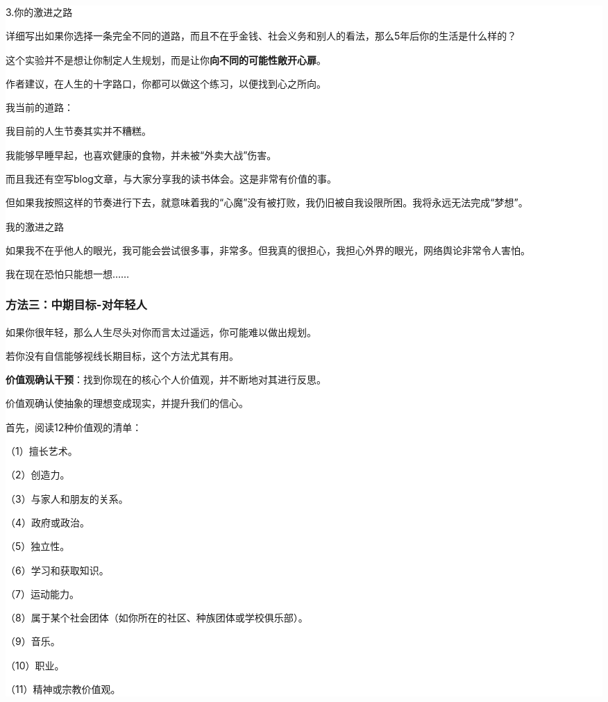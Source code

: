 3.你的激进之路

详细写出如果你选择一条完全不同的道路，而且不在乎金钱、社会义务和别人的看法，那么5年后你的生活是什么样的？



这个实验并不是想让你制定人生规划，而是让你**向不同的可能性敞开心扉**。



作者建议，在人生的十字路口，你都可以做这个练习，以便找到心之所向。



我当前的道路：

我目前的人生节奏其实并不糟糕。

我能够早睡早起，也喜欢健康的食物，并未被“外卖大战”伤害。

而且我还有空写blog文章，与大家分享我的读书体会。这是非常有价值的事。

但如果我按照这样的节奏进行下去，就意味着我的“心魔”没有被打败，我仍旧被自我设限所困。我将永远无法完成“梦想”。



我的激进之路

如果我不在乎他人的眼光，我可能会尝试很多事，非常多。但我真的很担心，我担心外界的眼光，网络舆论非常令人害怕。

我在现在恐怕只能想一想……



### 方法三：中期目标-对年轻人

如果你很年轻，那么人生尽头对你而言太过遥远，你可能难以做出规划。

若你没有自信能够视线长期目标，这个方法尤其有用。

**价值观确认干预**：找到你现在的核心个人价值观，并不断地对其进行反思。

价值观确认使抽象的理想变成现实，并提升我们的信心。

首先，阅读12种价值观的清单：

（1）擅长艺术。

（2）创造力。

（3）与家人和朋友的关系。

（4）政府或政治。

（5）独立性。

（6）学习和获取知识。

（7）运动能力。

（8）属于某个社会团体（如你所在的社区、种族团体或学校俱乐部）。

（9）音乐。

（10）职业。

（11）精神或宗教价值观。
